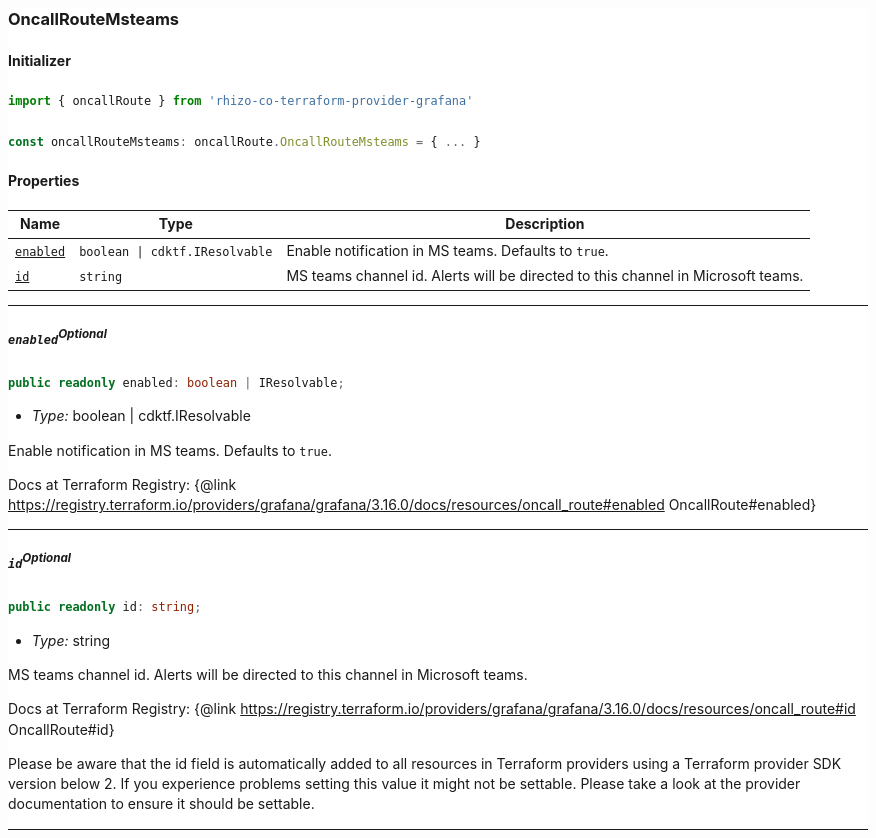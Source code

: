 ### OncallRouteMsteams <a name="OncallRouteMsteams" id="rhizo-co-terraform-provider-grafana.oncallRoute.OncallRouteMsteams"></a>

#### Initializer <a name="Initializer" id="rhizo-co-terraform-provider-grafana.oncallRoute.OncallRouteMsteams.Initializer"></a>

```typescript
import { oncallRoute } from 'rhizo-co-terraform-provider-grafana'

const oncallRouteMsteams: oncallRoute.OncallRouteMsteams = { ... }
```

#### Properties <a name="Properties" id="Properties"></a>

| **Name** | **Type** | **Description** |
| --- | --- | --- |
| <code><a href="#rhizo-co-terraform-provider-grafana.oncallRoute.OncallRouteMsteams.property.enabled">enabled</a></code> | <code>boolean \| cdktf.IResolvable</code> | Enable notification in MS teams. Defaults to `true`. |
| <code><a href="#rhizo-co-terraform-provider-grafana.oncallRoute.OncallRouteMsteams.property.id">id</a></code> | <code>string</code> | MS teams channel id. Alerts will be directed to this channel in Microsoft teams. |

---

##### `enabled`<sup>Optional</sup> <a name="enabled" id="rhizo-co-terraform-provider-grafana.oncallRoute.OncallRouteMsteams.property.enabled"></a>

```typescript
public readonly enabled: boolean | IResolvable;
```

- *Type:* boolean | cdktf.IResolvable

Enable notification in MS teams. Defaults to `true`.

Docs at Terraform Registry: {@link https://registry.terraform.io/providers/grafana/grafana/3.16.0/docs/resources/oncall_route#enabled OncallRoute#enabled}

---

##### `id`<sup>Optional</sup> <a name="id" id="rhizo-co-terraform-provider-grafana.oncallRoute.OncallRouteMsteams.property.id"></a>

```typescript
public readonly id: string;
```

- *Type:* string

MS teams channel id. Alerts will be directed to this channel in Microsoft teams.

Docs at Terraform Registry: {@link https://registry.terraform.io/providers/grafana/grafana/3.16.0/docs/resources/oncall_route#id OncallRoute#id}

Please be aware that the id field is automatically added to all resources in Terraform providers using a Terraform provider SDK version below 2.
If you experience problems setting this value it might not be settable. Please take a look at the provider documentation to ensure it should be settable.

---